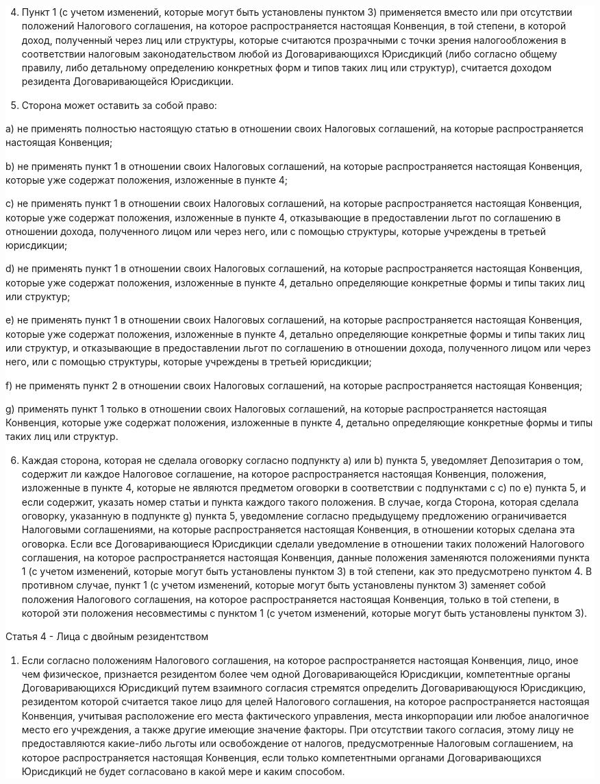 4. Пункт 1 (с учетом изменений, которые могут быть установлены пунктом 3) применяется вместо или при отсутствии положений Налогового соглашения, на которое распространяется настоящая Конвенция, в той степени, в которой доход, полученный через лиц или структуры, которые считаются прозрачными с точки зрения налогообложения в соответствии налоговым законодательством любой из Договаривающихся Юрисдикций (либо согласно общему правилу, либо детальному определению конкретных форм и типов таких лиц или структур), считается доходом резидента Договаривающейся Юрисдикции.

5. Сторона может оставить за собой право:

a) не применять полностью настоящую статью в отношении своих Налоговых соглашений, на которые распространяется настоящая Конвенция;

b) не применять пункт 1 в отношении своих Налоговых соглашений, на которые распространяется настоящая Конвенция, которые уже содержат положения, изложенные в пункте 4;

c) не применять пункт 1 в отношении своих Налоговых соглашений, на которые распространяется настоящая Конвенция, которые уже содержат положения, изложенные в пункте 4, отказывающие в предоставлении льгот по соглашению в отношении дохода, полученного лицом или через него, или с помощью структуры, которые учреждены в третьей юрисдикции;

d) не применять пункт 1 в отношении своих Налоговых соглашений, на которые распространяется настоящая Конвенция, которые уже содержат положения, изложенные в пункте 4, детально определяющие конкретные формы и типы таких лиц или структур;

e) не применять пункт 1 в отношении своих Налоговых соглашений, на которые распространяется настоящая Конвенция, которые уже содержат положения, изложенные в пункте 4, детально определяющие конкретные формы и типы таких лиц или структур, и отказывающие в предоставлении льгот по соглашению в отношении дохода, полученного лицом или через него, или с помощью структуры, которые учреждены в третьей юрисдикции;

f) не применять пункт 2 в отношении своих Налоговых соглашений, на которые распространяется настоящая Конвенция;

g) применять пункт 1 только в отношении своих Налоговых соглашений, на которые распространяется настоящая Конвенция, которые уже содержат положения, изложенные в пункте 4, детально определяющие конкретные формы и типы таких лиц или структур.

6. Каждая сторона, которая не сделала оговорку согласно подпункту а) или b) пункта 5, уведомляет Депозитария о том, содержит ли каждое Налоговое соглашение, на которое распространяется настоящая Конвенция, положения, изложенные в пункте 4, которые не являются предметом оговорки в соответствии с подпунктами с c) по e) пункта 5, и если содержит, указать номер статьи и пункта каждого такого положения. В случае, когда Сторона, которая сделала оговорку, указанную в подпункте g) пункта 5, уведомление согласно предыдущему предложению ограничивается Налоговыми соглашениями, на которые распространяется настоящая Конвенция, в отношении которых сделана эта оговорка. Если все Договаривающиеся Юрисдикции сделали уведомление в отношении таких положений Налогового соглашения, на которое распространяется настоящая Конвенция, данные положения заменяются положениями пункта 1 (с учетом изменений, которые могут быть установлены пунктом 3) в той степени, как это предусмотрено пунктом 4. В противном случае, пункт 1 (с учетом изменений, которые могут быть установлены пунктом 3) заменяет собой положения Налогового соглашения, на которое распространяется настоящая Конвенция, только в той степени, в которой эти положения несовместимы с пунктом 1 (с учетом изменений, которые могут быть установлены пунктом 3).

Статья 4 - Лица с двойным резидентством

1. Если согласно положениям Налогового соглашения, на которое распространяется настоящая Конвенция, лицо, иное чем физическое, признается резидентом более чем одной Договаривающейся Юрисдикции, компетентные органы Договаривающихся Юрисдикций путем взаимного согласия стремятся определить Договаривающуюся Юрисдикцию, резидентом которой считается такое лицо для целей Налогового соглашения, на которое распространяется настоящая Конвенция, учитывая расположение его места фактического управления, места инкорпорации или любое аналогичное место его учреждения, а также другие имеющие значение факторы. При отсутствии такого согласия, этому лицу не предоставляются какие-либо льготы или освобождение от налогов, предусмотренные Налоговым соглашением, на которое распространяется настоящая Конвенция, если только компетентными органами Договаривающихся Юрисдикций не будет согласовано в какой мере и каким способом.
